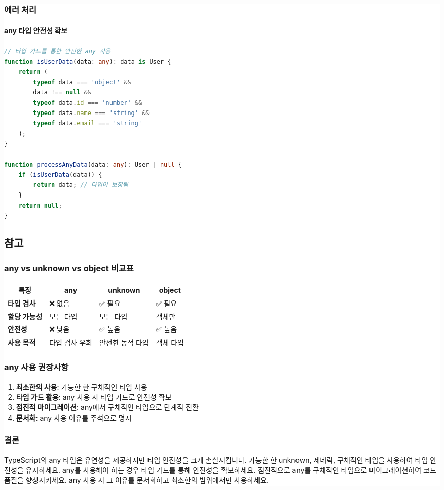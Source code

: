 ### 에러 처리

#### any 타입 안전성 확보
```typescript
// 타입 가드를 통한 안전한 any 사용
function isUserData(data: any): data is User {
    return (
        typeof data === 'object' &&
        data !== null &&
        typeof data.id === 'number' &&
        typeof data.name === 'string' &&
        typeof data.email === 'string'
    );
}

function processAnyData(data: any): User | null {
    if (isUserData(data)) {
        return data; // 타입이 보장됨
    }
    return null;
}
```

## 참고

### any vs unknown vs object 비교표

| 특징 | any | unknown | object |
|------|-----|---------|--------|
| **타입 검사** | ❌ 없음 | ✅ 필요 | ✅ 필요 |
| **할당 가능성** | 모든 타입 | 모든 타입 | 객체만 |
| **안전성** | ❌ 낮음 | ✅ 높음 | ✅ 높음 |
| **사용 목적** | 타입 검사 우회 | 안전한 동적 타입 | 객체 타입 |

### any 사용 권장사항

1. **최소한의 사용**: 가능한 한 구체적인 타입 사용
2. **타입 가드 활용**: any 사용 시 타입 가드로 안전성 확보
3. **점진적 마이그레이션**: any에서 구체적인 타입으로 단계적 전환
4. **문서화**: any 사용 이유를 주석으로 명시

### 결론
TypeScript의 any 타입은 유연성을 제공하지만 타입 안전성을 크게 손실시킵니다.
가능한 한 unknown, 제네릭, 구체적인 타입을 사용하여 타입 안전성을 유지하세요.
any를 사용해야 하는 경우 타입 가드를 통해 안전성을 확보하세요.
점진적으로 any를 구체적인 타입으로 마이그레이션하여 코드 품질을 향상시키세요.
any 사용 시 그 이유를 문서화하고 최소한의 범위에서만 사용하세요.

